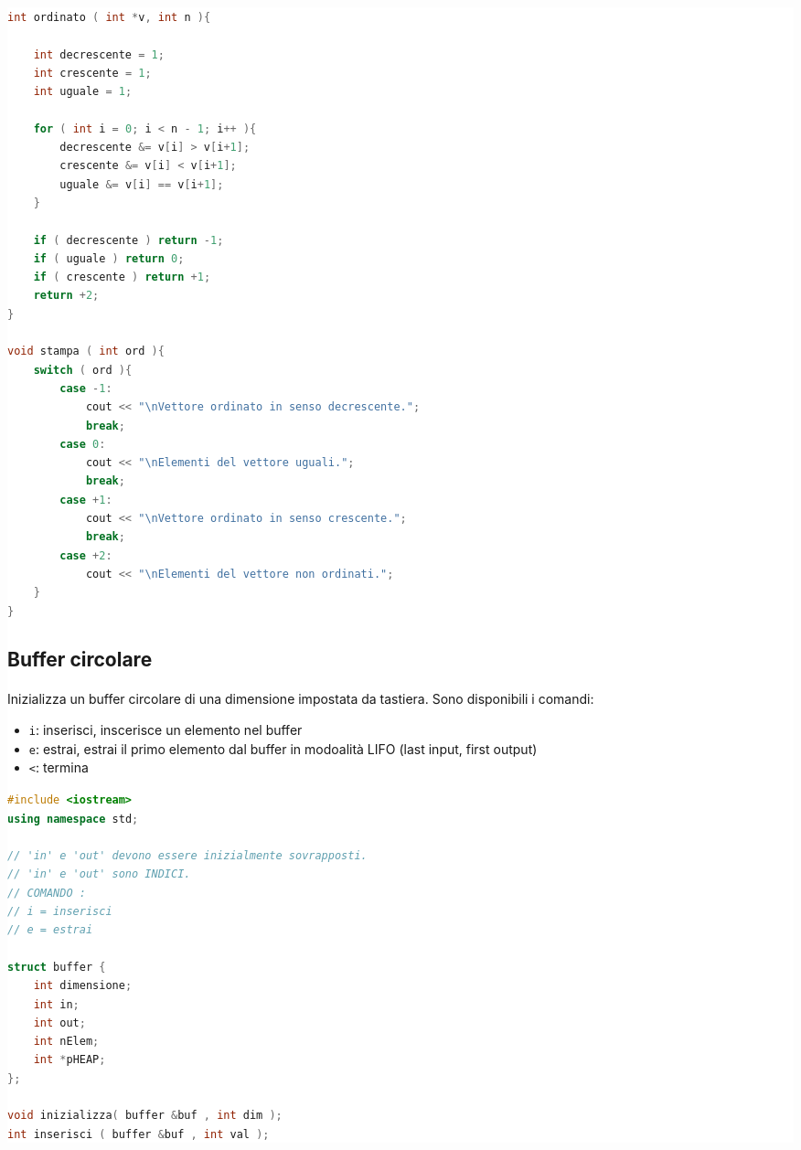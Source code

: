 ```cpp
int ordinato ( int *v, int n ){

    int decrescente = 1;
    int crescente = 1;
    int uguale = 1;

    for ( int i = 0; i < n - 1; i++ ){
        decrescente &= v[i] > v[i+1];
        crescente &= v[i] < v[i+1];
        uguale &= v[i] == v[i+1];
    }

    if ( decrescente ) return -1;
    if ( uguale ) return 0;
    if ( crescente ) return +1;
    return +2;
}

void stampa ( int ord ){
    switch ( ord ){
        case -1:
            cout << "\nVettore ordinato in senso decrescente.";
            break;
        case 0:
            cout << "\nElementi del vettore uguali.";
            break;
        case +1:
            cout << "\nVettore ordinato in senso crescente.";
            break;
        case +2:
            cout << "\nElementi del vettore non ordinati.";
    }
}
```

## Buffer circolare 

Inizializza un buffer circolare di una dimensione impostata da tastiera.
Sono disponibili i comandi:
- `i`: inserisci, inscerisce un elemento nel buffer
- `e`: estrai, estrai il primo elemento dal buffer in modoalità LIFO (last input, first output)
- `<`: termina

```cpp
#include <iostream>
using namespace std;

// 'in' e 'out' devono essere inizialmente sovrapposti.
// 'in' e 'out' sono INDICI.
// COMANDO :
// i = inserisci
// e = estrai

struct buffer {
    int dimensione;
    int in;
    int out;
    int nElem;
    int *pHEAP;
};

void inizializza( buffer &buf , int dim );
int inserisci ( buffer &buf , int val );
```